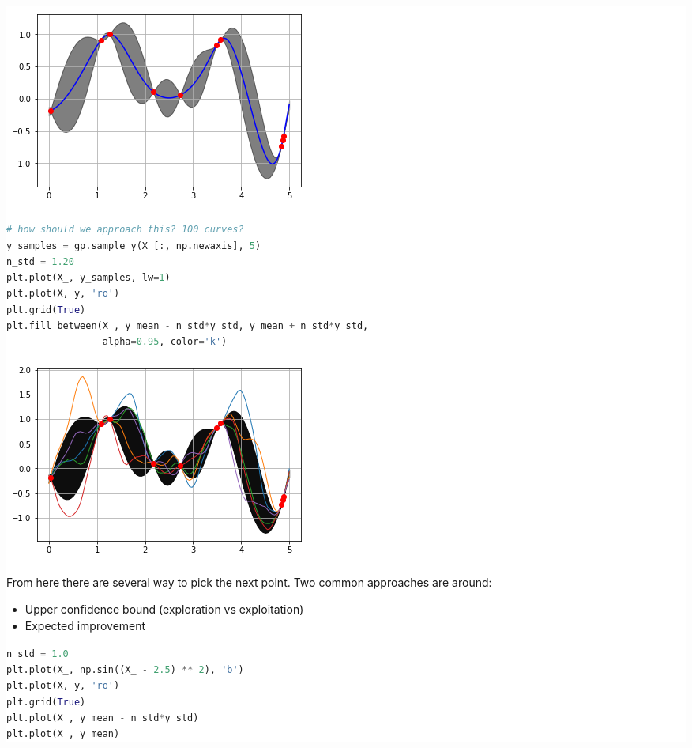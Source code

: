 ![png](/img/BayesOpt_files/BayesOpt_7_1.png)



```python
# how should we approach this? 100 curves?
y_samples = gp.sample_y(X_[:, np.newaxis], 5)
n_std = 1.20
plt.plot(X_, y_samples, lw=1)
plt.plot(X, y, 'ro')
plt.grid(True)
plt.fill_between(X_, y_mean - n_std*y_std, y_mean + n_std*y_std,
                 alpha=0.95, color='k')

```

![png](/img/BayesOpt_files/BayesOpt_8_1.png)


From here there are several way to pick the next point. Two common approaches are around:

*  Upper confidence bound (exploration vs exploitation)
*  Expected improvement


```python
n_std = 1.0
plt.plot(X_, np.sin((X_ - 2.5) ** 2), 'b')
plt.plot(X, y, 'ro')
plt.grid(True)
plt.plot(X_, y_mean - n_std*y_std)
plt.plot(X_, y_mean)
```
